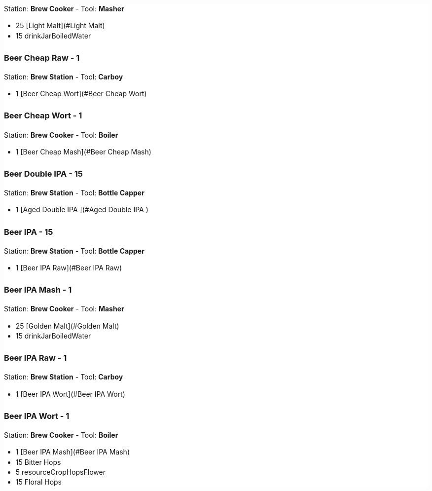 Station: **Brew Cooker** - Tool: **Masher**

- 25 [Light Malt](#Light Malt)
- 15 drinkJarBoiledWater

### <a name="Beer_Cheap_Raw_Carboy_Beer_Cheap_Wort____"></a><a name="Beer Cheap Raw"></a>Beer Cheap Raw - 1

Station: **Brew Station** - Tool: **Carboy**

- 1 [Beer Cheap Wort](#Beer Cheap Wort)

### <a name="Beer_Cheap_Wort_Boiler_Beer_Cheap_Mash____"></a><a name="Beer Cheap Wort"></a>Beer Cheap Wort - 1

Station: **Brew Cooker** - Tool: **Boiler**

- 1 [Beer Cheap Mash](#Beer Cheap Mash)

### <a name="Beer_Double_IPA_Bottle_Capper_Aged_Double_IPA_____"></a><a name="Beer Double IPA"></a>Beer Double IPA - 15

Station: **Brew Station** - Tool: **Bottle Capper**

- 1 [Aged Double IPA ](#Aged Double IPA )

### <a name="Beer_IPA_Bottle_Capper_Beer_IPA_Raw____"></a><a name="Beer IPA"></a>Beer IPA - 15

Station: **Brew Station** - Tool: **Bottle Capper**

- 1 [Beer IPA Raw](#Beer IPA Raw)

### <a name="Beer_IPA_Mash_Masher_Golden_Malt_drinkJarBoiledWater___"></a><a name="Beer IPA Mash"></a>Beer IPA Mash - 1

Station: **Brew Cooker** - Tool: **Masher**

- 25 [Golden Malt](#Golden Malt)
- 15 drinkJarBoiledWater

### <a name="Beer_IPA_Raw_Carboy_Beer_IPA_Wort____"></a><a name="Beer IPA Raw"></a>Beer IPA Raw - 1

Station: **Brew Station** - Tool: **Carboy**

- 1 [Beer IPA Wort](#Beer IPA Wort)

### <a name="Beer_IPA_Wort_Boiler_Beer_IPA_Mash_Bitter_Hops_resourceCropHopsFlower_Floral_Hops_"></a><a name="Beer IPA Wort"></a>Beer IPA Wort - 1

Station: **Brew Cooker** - Tool: **Boiler**

- 1 [Beer IPA Mash](#Beer IPA Mash)
- 15 Bitter Hops
- 5 resourceCropHopsFlower
- 15 Floral Hops
